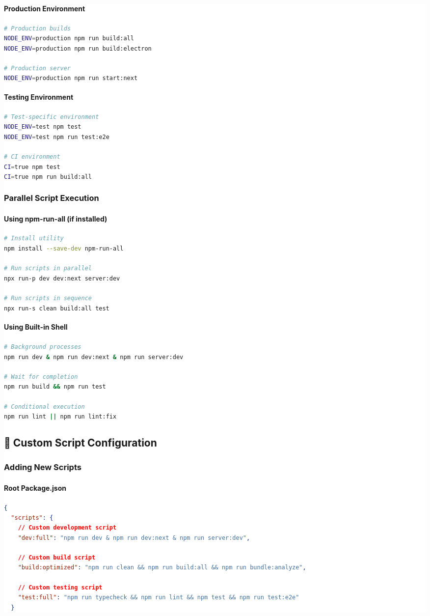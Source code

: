 #### Production Environment
```bash
# Production builds
NODE_ENV=production npm run build:all
NODE_ENV=production npm run build:electron

# Production server
NODE_ENV=production npm run start:next
```

#### Testing Environment
```bash
# Test-specific environment
NODE_ENV=test npm test
NODE_ENV=test npm run test:e2e

# CI environment
CI=true npm test
CI=true npm run build:all
```

### Parallel Script Execution

#### Using npm-run-all (if installed)
```bash
# Install utility
npm install --save-dev npm-run-all

# Run scripts in parallel
npx run-p dev dev:next server:dev

# Run scripts in sequence
npx run-s clean build:all test
```

#### Using Built-in Shell
```bash
# Background processes
npm run dev & npm run dev:next & npm run server:dev

# Wait for completion
npm run build && npm run test

# Conditional execution
npm run lint || npm run lint:fix
```

## 🔧 Custom Script Configuration

### Adding New Scripts

#### Root Package.json
```json
{
  "scripts": {
    // Custom development script
    "dev:full": "npm run dev & npm run dev:next & npm run server:dev",

    // Custom build script
    "build:optimized": "npm run clean && npm run build:all && npm run bundle:analyze",

    // Custom testing script
    "test:full": "npm run typecheck && npm run lint && npm test && npm run test:e2e"
  }
```